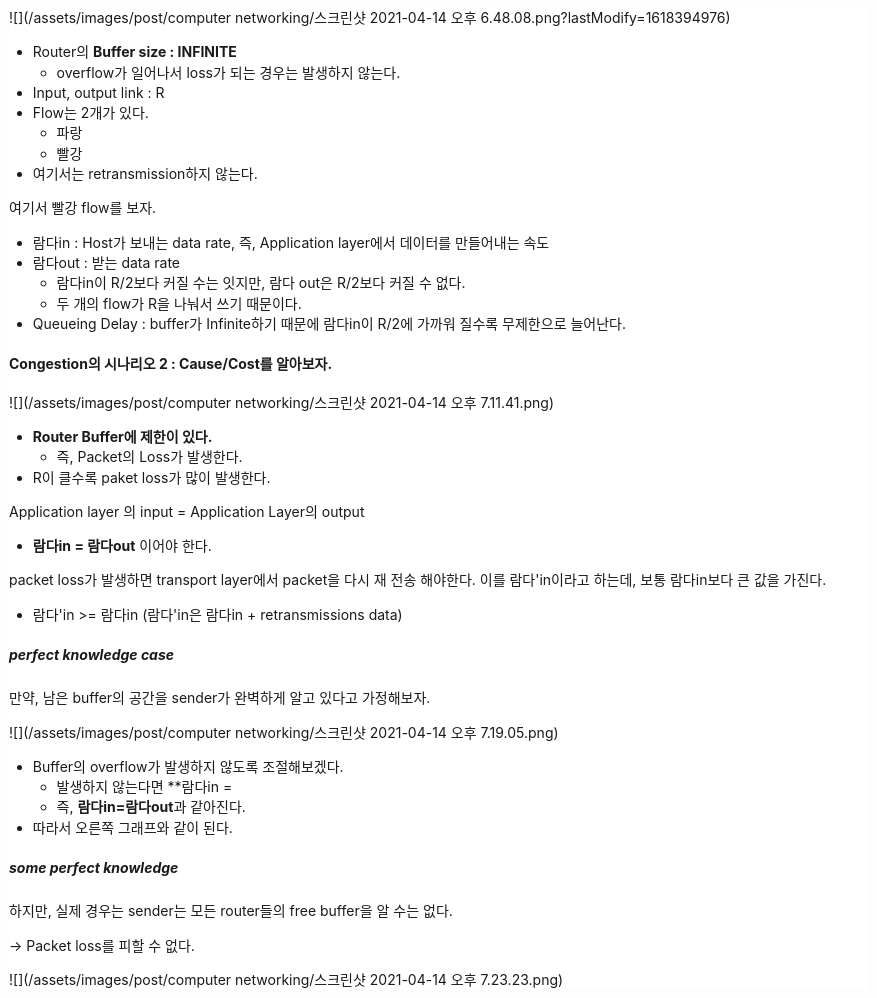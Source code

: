 ![](/assets/images/post/computer networking/스크린샷 2021-04-14 오후 6.48.08.png?lastModify=1618394976)

- Router의 **Buffer size : INFINITE**
  - overflow가 일어나서 loss가 되는 경우는 발생하지 않는다. 
- Input, output link : R
- Flow는 2개가 있다.
  - 파랑
  - 빨강
- 여기서는 retransmission하지 않는다.

여기서 빨강 flow를 보자.

- 람다in : Host가 보내는 data rate, 즉, Application layer에서 데이터를 만들어내는 속도
- 람다out : 받는  data rate
  - 람다in이 R/2보다 커질 수는 잇지만, 람다  out은  R/2보다 커질 수 없다.
  - 두 개의 flow가 R을 나눠서 쓰기 때문이다.
- Queueing Delay : buffer가 Infinite하기 때문에 람다in이 R/2에 가까워 질수록 무제한으로 늘어난다. 



#### Congestion의 시나리오 2 : Cause/Cost를 알아보자.

![](/assets/images/post/computer networking/스크린샷 2021-04-14 오후 7.11.41.png)

- **Router Buffer에 제한이 있다.**
  - 즉, Packet의 Loss가 발생한다. 
- R이 클수록 paket loss가 많이 발생한다.

Application layer 의 input = Application Layer의 output 

- **람다in = 람다out** 이어야 한다.

packet loss가 발생하면 transport layer에서 packet을 다시 재 전송 해야한다. 이를 람다'in이라고 하는데, 보통 람다in보다 큰 값을 가진다.

- 람다'in >= 람다in	(람다'in은 람다in + retransmissions data)



##### perfect knowledge case

만약, 남은 buffer의 공간을  sender가 완벽하게 알고 있다고 가정해보자.

![](/assets/images/post/computer networking/스크린샷 2021-04-14 오후 7.19.05.png)

- Buffer의 overflow가 발생하지 않도록 조절해보겠다.
  - 발생하지 않는다면 **람다in = 
  - 즉, **람다in=람다out**과 같아진다. 
- 따라서 오른쪽 그래프와 같이 된다. 



##### some perfect knowledge

하지만, 실제 경우는 sender는 모든 router들의 free buffer을 알 수는 없다. 

-> Packet loss를 피할 수 없다.

![](/assets/images/post/computer networking/스크린샷 2021-04-14 오후 7.23.23.png)
